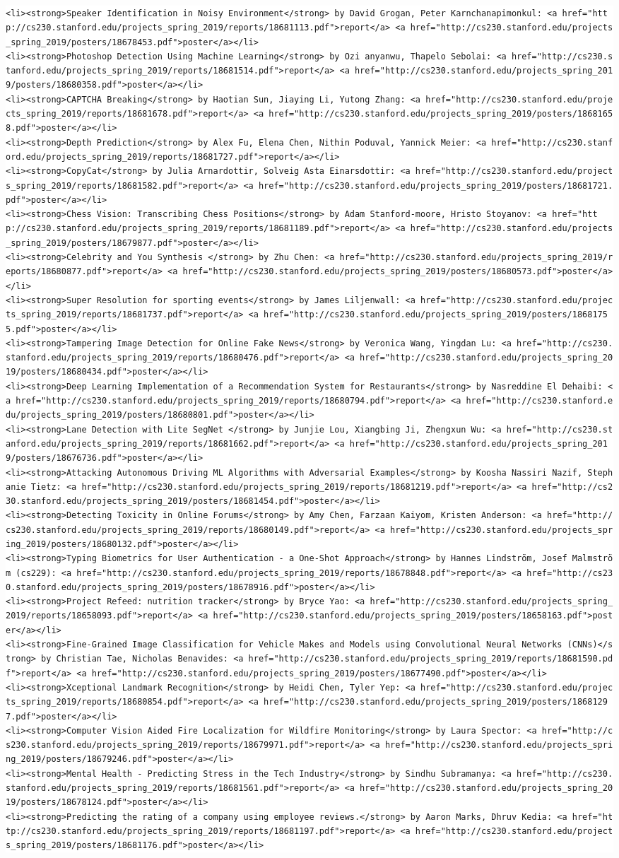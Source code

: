     <li><strong>Speaker Identification in Noisy Environment</strong> by David Grogan, Peter Karnchanapimonkul: <a href="http://cs230.stanford.edu/projects_spring_2019/reports/18681113.pdf">report</a> <a href="http://cs230.stanford.edu/projects_spring_2019/posters/18678453.pdf">poster</a></li>
    <li><strong>Photoshop Detection Using Machine Learning</strong> by Ozi anyanwu, Thapelo Sebolai: <a href="http://cs230.stanford.edu/projects_spring_2019/reports/18681514.pdf">report</a> <a href="http://cs230.stanford.edu/projects_spring_2019/posters/18680358.pdf">poster</a></li>
    <li><strong>CAPTCHA Breaking</strong> by Haotian Sun, Jiaying Li, Yutong Zhang: <a href="http://cs230.stanford.edu/projects_spring_2019/reports/18681678.pdf">report</a> <a href="http://cs230.stanford.edu/projects_spring_2019/posters/18681658.pdf">poster</a></li>
    <li><strong>Depth Prediction</strong> by Alex Fu, Elena Chen, Nithin Poduval, Yannick Meier: <a href="http://cs230.stanford.edu/projects_spring_2019/reports/18681727.pdf">report</a></li>
    <li><strong>CopyCat</strong> by Julia Arnardottir, Solveig Asta Einarsdottir: <a href="http://cs230.stanford.edu/projects_spring_2019/reports/18681582.pdf">report</a> <a href="http://cs230.stanford.edu/projects_spring_2019/posters/18681721.pdf">poster</a></li>
    <li><strong>Chess Vision: Transcribing Chess Positions</strong> by Adam Stanford-moore, Hristo Stoyanov: <a href="http://cs230.stanford.edu/projects_spring_2019/reports/18681189.pdf">report</a> <a href="http://cs230.stanford.edu/projects_spring_2019/posters/18679877.pdf">poster</a></li>
    <li><strong>Celebrity and You Synthesis </strong> by Zhu Chen: <a href="http://cs230.stanford.edu/projects_spring_2019/reports/18680877.pdf">report</a> <a href="http://cs230.stanford.edu/projects_spring_2019/posters/18680573.pdf">poster</a></li>
    <li><strong>Super Resolution for sporting events</strong> by James Liljenwall: <a href="http://cs230.stanford.edu/projects_spring_2019/reports/18681737.pdf">report</a> <a href="http://cs230.stanford.edu/projects_spring_2019/posters/18681755.pdf">poster</a></li>
    <li><strong>Tampering Image Detection for Online Fake News</strong> by Veronica Wang, Yingdan Lu: <a href="http://cs230.stanford.edu/projects_spring_2019/reports/18680476.pdf">report</a> <a href="http://cs230.stanford.edu/projects_spring_2019/posters/18680434.pdf">poster</a></li>
    <li><strong>Deep Learning Implementation of a Recommendation System for Restaurants</strong> by Nasreddine El Dehaibi: <a href="http://cs230.stanford.edu/projects_spring_2019/reports/18680794.pdf">report</a> <a href="http://cs230.stanford.edu/projects_spring_2019/posters/18680801.pdf">poster</a></li>
    <li><strong>Lane Detection with Lite SegNet </strong> by Junjie Lou, Xiangbing Ji, Zhengxun Wu: <a href="http://cs230.stanford.edu/projects_spring_2019/reports/18681662.pdf">report</a> <a href="http://cs230.stanford.edu/projects_spring_2019/posters/18676736.pdf">poster</a></li>
    <li><strong>Attacking Autonomous Driving ML Algorithms with Adversarial Examples</strong> by Koosha Nassiri Nazif, Stephanie Tietz: <a href="http://cs230.stanford.edu/projects_spring_2019/reports/18681219.pdf">report</a> <a href="http://cs230.stanford.edu/projects_spring_2019/posters/18681454.pdf">poster</a></li>
    <li><strong>Detecting Toxicity in Online Forums</strong> by Amy Chen, Farzaan Kaiyom, Kristen Anderson: <a href="http://cs230.stanford.edu/projects_spring_2019/reports/18680149.pdf">report</a> <a href="http://cs230.stanford.edu/projects_spring_2019/posters/18680132.pdf">poster</a></li>
    <li><strong>Typing Biometrics for User Authentication - a One-Shot Approach</strong> by Hannes Lindström, Josef Malmström (cs229): <a href="http://cs230.stanford.edu/projects_spring_2019/reports/18678848.pdf">report</a> <a href="http://cs230.stanford.edu/projects_spring_2019/posters/18678916.pdf">poster</a></li>
    <li><strong>Project Refeed: nutrition tracker</strong> by Bryce Yao: <a href="http://cs230.stanford.edu/projects_spring_2019/reports/18658093.pdf">report</a> <a href="http://cs230.stanford.edu/projects_spring_2019/posters/18658163.pdf">poster</a></li>
    <li><strong>Fine-Grained Image Classification for Vehicle Makes and Models using Convolutional Neural Networks (CNNs)</strong> by Christian Tae, Nicholas Benavides: <a href="http://cs230.stanford.edu/projects_spring_2019/reports/18681590.pdf">report</a> <a href="http://cs230.stanford.edu/projects_spring_2019/posters/18677490.pdf">poster</a></li>
    <li><strong>Xceptional Landmark Recognition</strong> by Heidi Chen, Tyler Yep: <a href="http://cs230.stanford.edu/projects_spring_2019/reports/18680854.pdf">report</a> <a href="http://cs230.stanford.edu/projects_spring_2019/posters/18681297.pdf">poster</a></li>
    <li><strong>Computer Vision Aided Fire Localization for Wildfire Monitoring</strong> by Laura Spector: <a href="http://cs230.stanford.edu/projects_spring_2019/reports/18679971.pdf">report</a> <a href="http://cs230.stanford.edu/projects_spring_2019/posters/18679246.pdf">poster</a></li>
    <li><strong>Mental Health - Predicting Stress in the Tech Industry</strong> by Sindhu Subramanya: <a href="http://cs230.stanford.edu/projects_spring_2019/reports/18681561.pdf">report</a> <a href="http://cs230.stanford.edu/projects_spring_2019/posters/18678124.pdf">poster</a></li>
    <li><strong>Predicting the rating of a company using employee reviews.</strong> by Aaron Marks, Dhruv Kedia: <a href="http://cs230.stanford.edu/projects_spring_2019/reports/18681197.pdf">report</a> <a href="http://cs230.stanford.edu/projects_spring_2019/posters/18681176.pdf">poster</a></li>